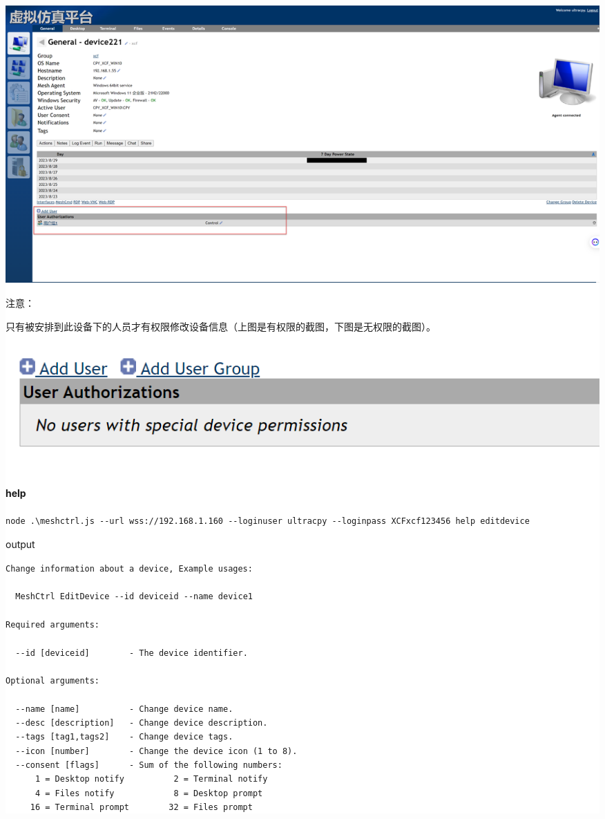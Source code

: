 ![1693286288880](image/ActionsandArguments/1693286288880.png)

注意：

只有被安排到此设备下的人员才有权限修改设备信息（上图是有权限的截图，下图是无权限的截图）。

![1693286360999](image/ActionsandArguments/1693286360999.png)

#### help

```shell
node .\meshctrl.js --url wss://192.168.1.160 --loginuser ultracpy --loginpass XCFxcf123456 help editdevice
```

output

```
Change information about a device, Example usages:

  MeshCtrl EditDevice --id deviceid --name device1

Required arguments:

  --id [deviceid]        - The device identifier.

Optional arguments:

  --name [name]          - Change device name.
  --desc [description]   - Change device description.
  --tags [tag1,tags2]    - Change device tags.
  --icon [number]        - Change the device icon (1 to 8).
  --consent [flags]      - Sum of the following numbers:
      1 = Desktop notify          2 = Terminal notify
      4 = Files notify            8 = Desktop prompt
     16 = Terminal prompt        32 = Files prompt
```